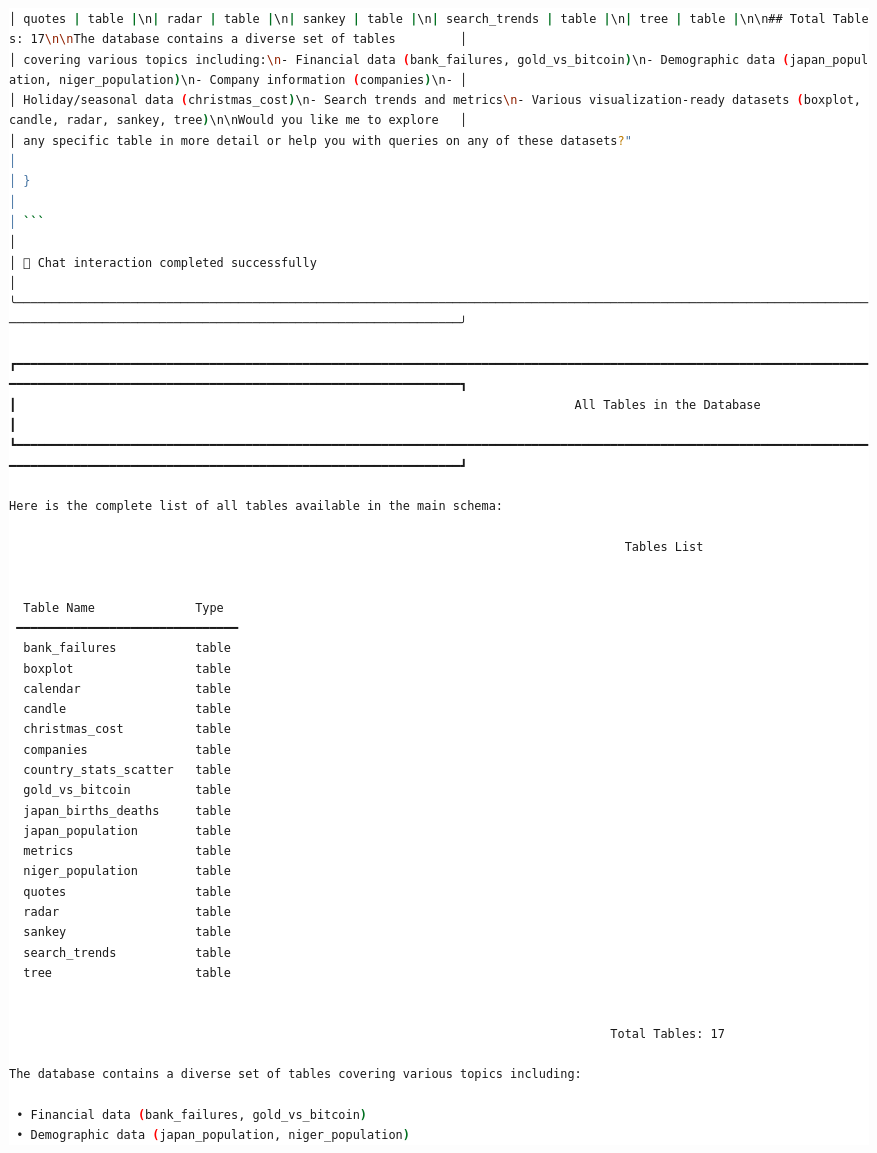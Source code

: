 ```bash
│ quotes | table |\n| radar | table |\n| sankey | table |\n| search_trends | table |\n| tree | table |\n\n## Total Tables: 17\n\nThe database contains a diverse set of tables         │
│ covering various topics including:\n- Financial data (bank_failures, gold_vs_bitcoin)\n- Demographic data (japan_population, niger_population)\n- Company information (companies)\n- │
│ Holiday/seasonal data (christmas_cost)\n- Search trends and metrics\n- Various visualization-ready datasets (boxplot, candle, radar, sankey, tree)\n\nWould you like me to explore   │
│ any specific table in more detail or help you with queries on any of these datasets?"                                                                                                │
│ }                                                                                                                                                                                    │
│ ```                                                                                                                                                                                  │
│ 💬 Chat interaction completed successfully                                                                                                                                           │
╰──────────────────────────────────────────────────────────────────────────────────────────────────────────────────────────────────────────────────────────────────────────────────────╯

┏━━━━━━━━━━━━━━━━━━━━━━━━━━━━━━━━━━━━━━━━━━━━━━━━━━━━━━━━━━━━━━━━━━━━━━━━━━━━━━━━━━━━━━━━━━━━━━━━━━━━━━━━━━━━━━━━━━━━━━━━━━━━━━━━━━━━━━━━━━━━━━━━━━━━━━━━━━━━━━━━━━━━━━━━━━━━━━━━━━━━━━┓
┃                                                                              All Tables in the Database                                                                              ┃
┗━━━━━━━━━━━━━━━━━━━━━━━━━━━━━━━━━━━━━━━━━━━━━━━━━━━━━━━━━━━━━━━━━━━━━━━━━━━━━━━━━━━━━━━━━━━━━━━━━━━━━━━━━━━━━━━━━━━━━━━━━━━━━━━━━━━━━━━━━━━━━━━━━━━━━━━━━━━━━━━━━━━━━━━━━━━━━━━━━━━━━━┛

Here is the complete list of all tables available in the main schema:                                                                                                                   

                                                                                      Tables List                                                                                       

                                 
  Table Name              Type   
 ━━━━━━━━━━━━━━━━━━━━━━━━━━━━━━━ 
  bank_failures           table  
  boxplot                 table  
  calendar                table  
  candle                  table  
  christmas_cost          table  
  companies               table  
  country_stats_scatter   table  
  gold_vs_bitcoin         table  
  japan_births_deaths     table  
  japan_population        table  
  metrics                 table  
  niger_population        table  
  quotes                  table  
  radar                   table  
  sankey                  table  
  search_trends           table  
  tree                    table  
                                 

                                                                                    Total Tables: 17                                                                                    

The database contains a diverse set of tables covering various topics including:                                                                                                        

 • Financial data (bank_failures, gold_vs_bitcoin)                                                                                                                                      
 • Demographic data (japan_population, niger_population)                                                                                                                                
```